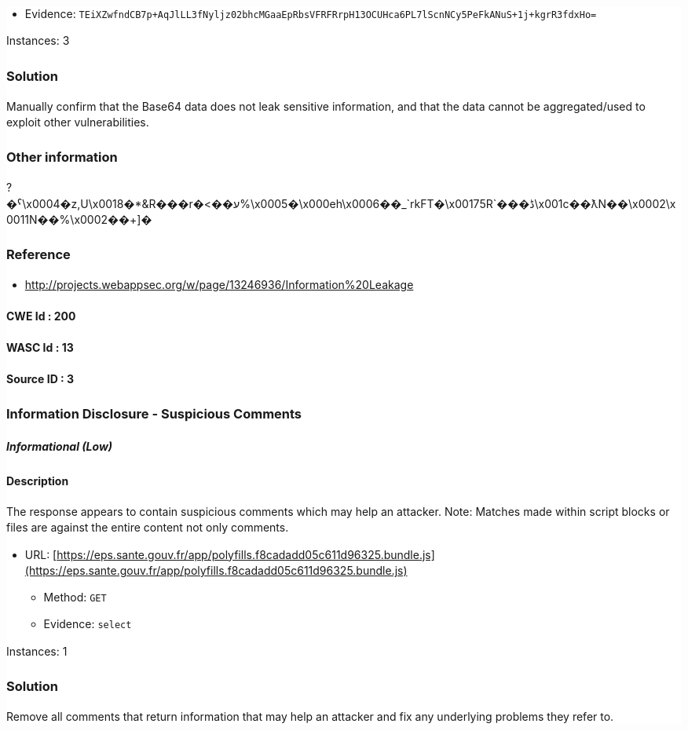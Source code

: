  
  * Evidence: `TEiXZwfndCB7p+AqJlLL3fNyljz02bhcMGaaEpRbsVFRFRrpH13OCUHca6PL7lScnNCy5PeFkANuS+1j+kgrR3fdxHo=`
  
  
  
  
Instances: 3
  
### Solution
<p>Manually confirm that the Base64 data does not leak sensitive information, and that the data cannot be aggregated/used to exploit other vulnerabilities.</p>
  
### Other information
<p>?�ˁ\x0004�z,U\x0018�*&R���r�<��ע%\x0005�\x000eh\x0006��_`rkFT�\x00175R`���ڈ\x001c��ƛN��\x0002\x0011N��%\x0002��+]�</p>
  
### Reference
* http://projects.webappsec.org/w/page/13246936/Information%20Leakage

  
#### CWE Id : 200
  
#### WASC Id : 13
  
#### Source ID : 3

  
  
  
  
### Information Disclosure - Suspicious Comments
##### Informational (Low)
  
  
  
  
#### Description
<p>The response appears to contain suspicious comments which may help an attacker. Note: Matches made within script blocks or files are against the entire content not only comments.</p>
  
  
  
* URL: [https://eps.sante.gouv.fr/app/polyfills.f8cadadd05c611d96325.bundle.js](https://eps.sante.gouv.fr/app/polyfills.f8cadadd05c611d96325.bundle.js)
  
  
  * Method: `GET`
  
  
  * Evidence: `select`
  
  
  
  
Instances: 1
  
### Solution
<p>Remove all comments that return information that may help an attacker and fix any underlying problems they refer to.</p>
  